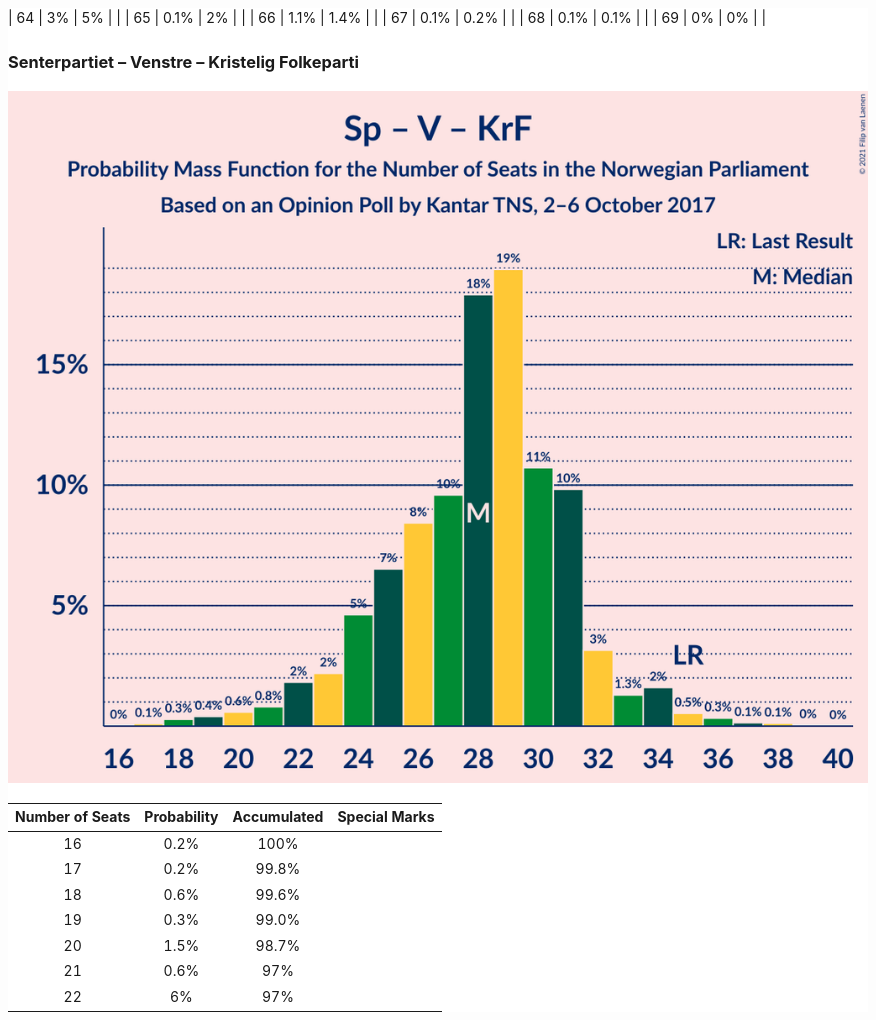 | 64 | 3% | 5% |  |
| 65 | 0.1% | 2% |  |
| 66 | 1.1% | 1.4% |  |
| 67 | 0.1% | 0.2% |  |
| 68 | 0.1% | 0.1% |  |
| 69 | 0% | 0% |  |

### Senterpartiet – Venstre – Kristelig Folkeparti

![Graph with seats probability mass function not yet produced](2017-10-06-KantarTNS-coalitions-seats-pmf-sp–v–krf.png "Seats Probability Mass Function")

| Number of Seats | Probability | Accumulated | Special Marks |
|:---------------:|:-----------:|:-----------:|:-------------:|
| 16 | 0.2% | 100% |  |
| 17 | 0.2% | 99.8% |  |
| 18 | 0.6% | 99.6% |  |
| 19 | 0.3% | 99.0% |  |
| 20 | 1.5% | 98.7% |  |
| 21 | 0.6% | 97% |  |
| 22 | 6% | 97% |  |